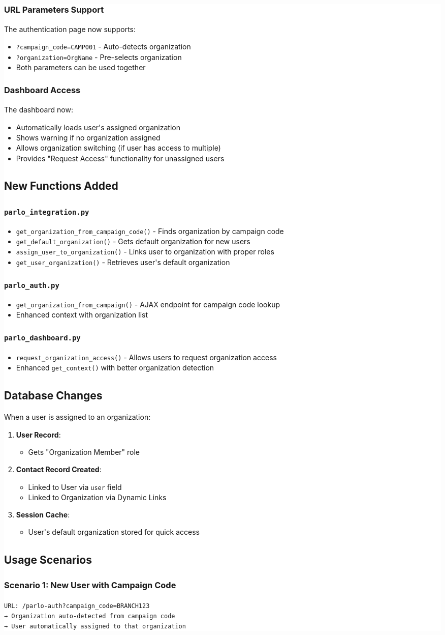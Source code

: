 ### URL Parameters Support

The authentication page now supports:
- `?campaign_code=CAMP001` - Auto-detects organization
- `?organization=OrgName` - Pre-selects organization
- Both parameters can be used together

### Dashboard Access

The dashboard now:
- Automatically loads user's assigned organization
- Shows warning if no organization assigned
- Allows organization switching (if user has access to multiple)
- Provides "Request Access" functionality for unassigned users

## New Functions Added

### `parlo_integration.py`
- `get_organization_from_campaign_code()` - Finds organization by campaign code
- `get_default_organization()` - Gets default organization for new users
- `assign_user_to_organization()` - Links user to organization with proper roles
- `get_user_organization()` - Retrieves user's default organization

### `parlo_auth.py`
- `get_organization_from_campaign()` - AJAX endpoint for campaign code lookup
- Enhanced context with organization list

### `parlo_dashboard.py`
- `request_organization_access()` - Allows users to request organization access
- Enhanced `get_context()` with better organization detection

## Database Changes

When a user is assigned to an organization:

1. **User Record**:
   - Gets "Organization Member" role

2. **Contact Record Created**:
   - Linked to User via `user` field
   - Linked to Organization via Dynamic Links

3. **Session Cache**:
   - User's default organization stored for quick access

## Usage Scenarios

### Scenario 1: New User with Campaign Code
```
URL: /parlo-auth?campaign_code=BRANCH123
→ Organization auto-detected from campaign code
→ User automatically assigned to that organization
```
